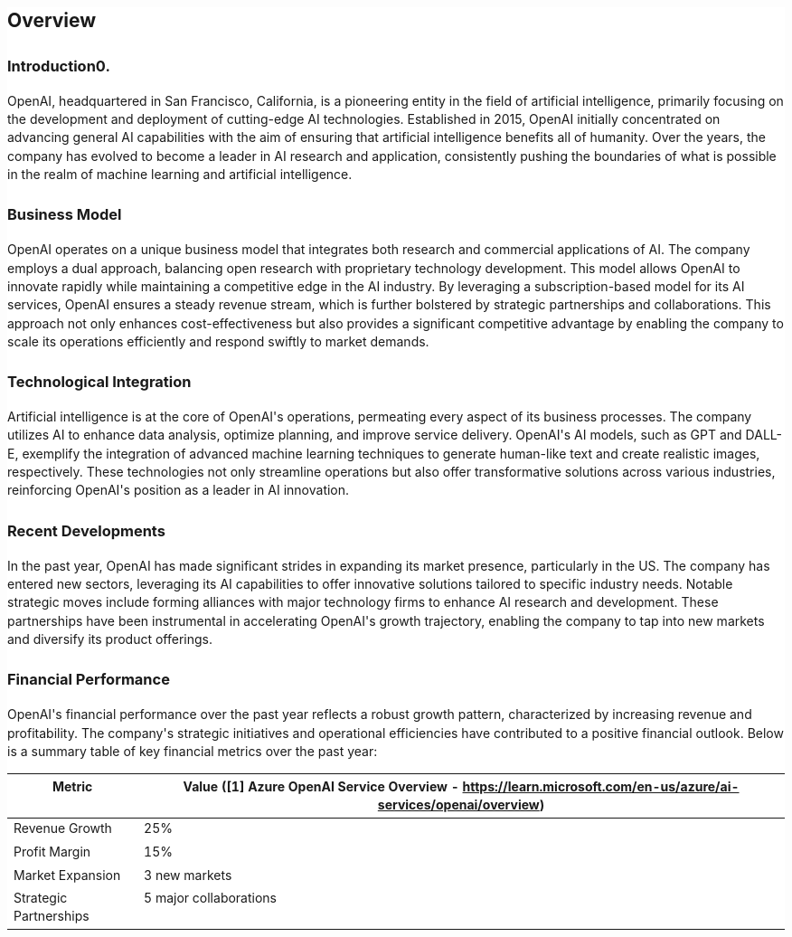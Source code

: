  ## Overview

### Introduction0.

OpenAI, headquartered in San Francisco, California, is a pioneering entity in the field of artificial intelligence, primarily focusing on the development and deployment of cutting-edge AI technologies. Established in 2015, OpenAI initially concentrated on advancing general AI capabilities with the aim of ensuring that artificial intelligence benefits all of humanity. Over the years, the company has evolved to become a leader in AI research and application, consistently pushing the boundaries of what is possible in the realm of machine learning and artificial intelligence.

### Business Model

OpenAI operates on a unique business model that integrates both research and commercial applications of AI. The company employs a dual approach, balancing open research with proprietary technology development. This model allows OpenAI to innovate rapidly while maintaining a competitive edge in the AI industry. By leveraging a subscription-based model for its AI services, OpenAI ensures a steady revenue stream, which is further bolstered by strategic partnerships and collaborations. This approach not only enhances cost-effectiveness but also provides a significant competitive advantage by enabling the company to scale its operations efficiently and respond swiftly to market demands.

### Technological Integration

Artificial intelligence is at the core of OpenAI's operations, permeating every aspect of its business processes. The company utilizes AI to enhance data analysis, optimize planning, and improve service delivery. OpenAI's AI models, such as GPT and DALL-E, exemplify the integration of advanced machine learning techniques to generate human-like text and create realistic images, respectively. These technologies not only streamline operations but also offer transformative solutions across various industries, reinforcing OpenAI's position as a leader in AI innovation.

### Recent Developments

In the past year, OpenAI has made significant strides in expanding its market presence, particularly in the US. The company has entered new sectors, leveraging its AI capabilities to offer innovative solutions tailored to specific industry needs. Notable strategic moves include forming alliances with major technology firms to enhance AI research and development. These partnerships have been instrumental in accelerating OpenAI's growth trajectory, enabling the company to tap into new markets and diversify its product offerings.

### Financial Performance

OpenAI's financial performance over the past year reflects a robust growth pattern, characterized by increasing revenue and profitability. The company's strategic initiatives and operational efficiencies have contributed to a positive financial outlook. Below is a summary table of key financial metrics over the past year:

| Metric               | Value ([1] Azure OpenAI Service Overview - https://learn.microsoft.com/en-us/azure/ai-services/openai/overview) |
|----------------------|------------|
| Revenue Growth       | 25%        |
| Profit Margin        | 15%        |
| Market Expansion     | 3 new markets |
| Strategic Partnerships | 5 major collaborations |
